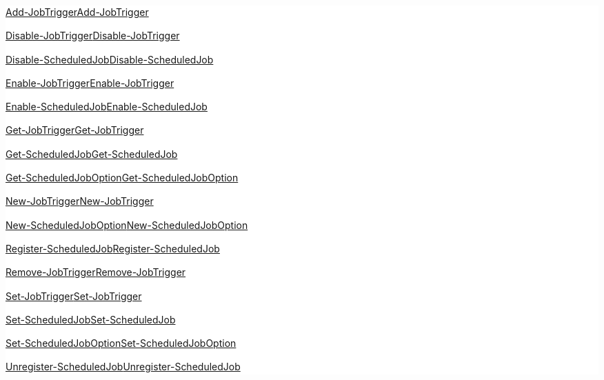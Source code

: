 [<span data-ttu-id="03dcd-164">Add-JobTrigger</span><span class="sxs-lookup"><span data-stu-id="03dcd-164">Add-JobTrigger</span></span>](Add-JobTrigger.md)

[<span data-ttu-id="03dcd-165">Disable-JobTrigger</span><span class="sxs-lookup"><span data-stu-id="03dcd-165">Disable-JobTrigger</span></span>](Disable-JobTrigger.md)

[<span data-ttu-id="03dcd-166">Disable-ScheduledJob</span><span class="sxs-lookup"><span data-stu-id="03dcd-166">Disable-ScheduledJob</span></span>](Disable-ScheduledJob.md)

[<span data-ttu-id="03dcd-167">Enable-JobTrigger</span><span class="sxs-lookup"><span data-stu-id="03dcd-167">Enable-JobTrigger</span></span>](Enable-JobTrigger.md)

[<span data-ttu-id="03dcd-168">Enable-ScheduledJob</span><span class="sxs-lookup"><span data-stu-id="03dcd-168">Enable-ScheduledJob</span></span>](Enable-ScheduledJob.md)

[<span data-ttu-id="03dcd-169">Get-JobTrigger</span><span class="sxs-lookup"><span data-stu-id="03dcd-169">Get-JobTrigger</span></span>](Get-JobTrigger.md)

[<span data-ttu-id="03dcd-170">Get-ScheduledJob</span><span class="sxs-lookup"><span data-stu-id="03dcd-170">Get-ScheduledJob</span></span>](Get-ScheduledJob.md)

[<span data-ttu-id="03dcd-171">Get-ScheduledJobOption</span><span class="sxs-lookup"><span data-stu-id="03dcd-171">Get-ScheduledJobOption</span></span>](Get-ScheduledJobOption.md)

[<span data-ttu-id="03dcd-172">New-JobTrigger</span><span class="sxs-lookup"><span data-stu-id="03dcd-172">New-JobTrigger</span></span>](New-JobTrigger.md)

[<span data-ttu-id="03dcd-173">New-ScheduledJobOption</span><span class="sxs-lookup"><span data-stu-id="03dcd-173">New-ScheduledJobOption</span></span>](New-ScheduledJobOption.md)

[<span data-ttu-id="03dcd-174">Register-ScheduledJob</span><span class="sxs-lookup"><span data-stu-id="03dcd-174">Register-ScheduledJob</span></span>](Register-ScheduledJob.md)

[<span data-ttu-id="03dcd-175">Remove-JobTrigger</span><span class="sxs-lookup"><span data-stu-id="03dcd-175">Remove-JobTrigger</span></span>](Remove-JobTrigger.md)

[<span data-ttu-id="03dcd-176">Set-JobTrigger</span><span class="sxs-lookup"><span data-stu-id="03dcd-176">Set-JobTrigger</span></span>](Set-JobTrigger.md)

[<span data-ttu-id="03dcd-177">Set-ScheduledJob</span><span class="sxs-lookup"><span data-stu-id="03dcd-177">Set-ScheduledJob</span></span>](Set-ScheduledJob.md)

[<span data-ttu-id="03dcd-178">Set-ScheduledJobOption</span><span class="sxs-lookup"><span data-stu-id="03dcd-178">Set-ScheduledJobOption</span></span>](Set-ScheduledJobOption.md)

[<span data-ttu-id="03dcd-179">Unregister-ScheduledJob</span><span class="sxs-lookup"><span data-stu-id="03dcd-179">Unregister-ScheduledJob</span></span>](Unregister-ScheduledJob.md)
